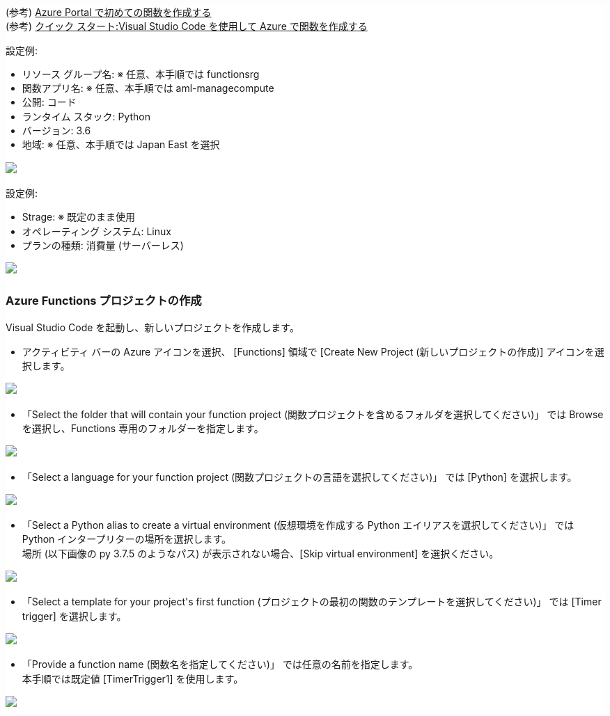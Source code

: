 (参考) [Azure Portal で初めての関数を作成する](https://docs.microsoft.com/ja-jp/azure/azure-functions/functions-create-first-azure-function)  
(参考) [クイック スタート:Visual Studio Code を使用して Azure で関数を作成する](https://docs.microsoft.com/ja-jp/azure/azure-functions/functions-create-first-function-vs-code?pivots=programming-language-python)  

設定例:
- リソース グループ名: ※ 任意、本手順では functionsrg 
- 関数アプリ名: ※ 任意、本手順では aml-managecompute  
- 公開: コード  
- ランタイム スタック: Python  
- バージョン: 3.6  
- 地域: ※ 任意、本手順では Japan East を選択

<img src="https://jpmlblog.github.io/images/AML-functions-autostop/create-functions-resource-1.png" width=600px>  

設定例:
- Strage: ※ 既定のまま使用 
- オペレーティング システム: Linux
- プランの種類: 消費量 (サーバーレス)  

<img src="https://jpmlblog.github.io/images/AML-functions-autostop/create-functions-resource-2.png" width=600px>  
<br>

### Azure Functions プロジェクトの作成  
Visual Studio Code を起動し、新しいプロジェクトを作成します。

- アクティビティ バーの Azure アイコンを選択、 [Functions] 領域で [Create New Project (新しいプロジェクトの作成)] アイコンを選択します。  

<img src="https://jpmlblog.github.io/images/AML-functions-autostop/create-new-project-1.png" width=400px>  

- 「Select the folder that will contain your function project (関数プロジェクトを含めるフォルダを選択してください)」 では Browse を選択し、Functions 専用のフォルダーを指定します。    

<img src="https://jpmlblog.github.io/images/AML-functions-autostop/create-new-project-2.png" width=400px>  

- 「Select a language for your function project (関数プロジェクトの言語を選択してください)」 では [Python] を選択します。  

<img src="https://jpmlblog.github.io/images/AML-functions-autostop/create-new-project-3.png" width=400px>  

- 「Select a Python alias to create a virtual environment (仮想環境を作成する Python エイリアスを選択してください)」 では Python インタープリターの場所を選択します。  
  場所 (以下画像の py 3.7.5 のようなパス) が表示されない場合、[Skip virtual environment] を選択ください。

<img src="https://jpmlblog.github.io/images/AML-functions-autostop/create-new-project-4.png" width=400px>  

- 「Select a template for your project's first function (プロジェクトの最初の関数のテンプレートを選択してください)」 では [Timer trigger] を選択します。

<img src="https://jpmlblog.github.io/images/AML-functions-autostop/create-new-project-5.png" width=400px>  

- 「Provide a function name (関数名を指定してください)」 では任意の名前を指定します。  
  本手順では既定値 [TimerTrigger1] を使用します。

<img src="https://jpmlblog.github.io/images/AML-functions-autostop/create-new-project-6.png" width=400px>  
